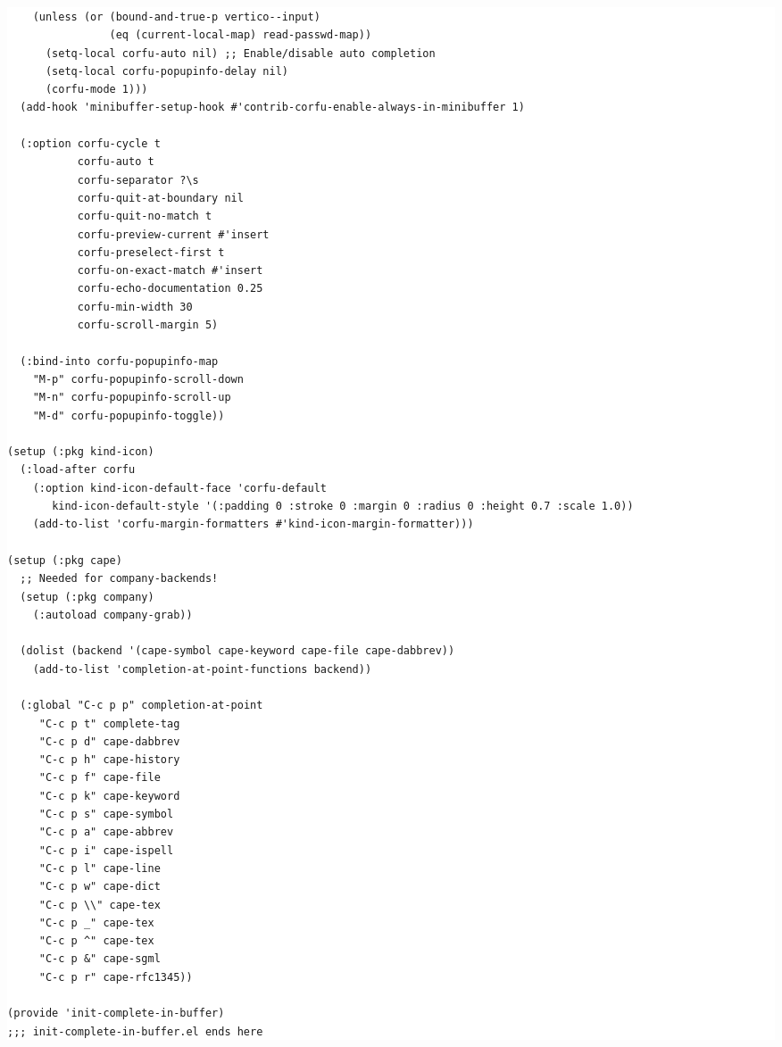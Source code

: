 ```emacs-lisp
    (unless (or (bound-and-true-p vertico--input)
                (eq (current-local-map) read-passwd-map))
      (setq-local corfu-auto nil) ;; Enable/disable auto completion
      (setq-local corfu-popupinfo-delay nil)
      (corfu-mode 1)))
  (add-hook 'minibuffer-setup-hook #'contrib-corfu-enable-always-in-minibuffer 1)

  (:option corfu-cycle t
           corfu-auto t
           corfu-separator ?\s
           corfu-quit-at-boundary nil
           corfu-quit-no-match t
           corfu-preview-current #'insert
           corfu-preselect-first t
           corfu-on-exact-match #'insert
           corfu-echo-documentation 0.25
           corfu-min-width 30
           corfu-scroll-margin 5)

  (:bind-into corfu-popupinfo-map
    "M-p" corfu-popupinfo-scroll-down
    "M-n" corfu-popupinfo-scroll-up
    "M-d" corfu-popupinfo-toggle))

(setup (:pkg kind-icon)
  (:load-after corfu
    (:option kind-icon-default-face 'corfu-default
       kind-icon-default-style '(:padding 0 :stroke 0 :margin 0 :radius 0 :height 0.7 :scale 1.0))
    (add-to-list 'corfu-margin-formatters #'kind-icon-margin-formatter)))

(setup (:pkg cape)
  ;; Needed for company-backends!
  (setup (:pkg company)
    (:autoload company-grab))

  (dolist (backend '(cape-symbol cape-keyword cape-file cape-dabbrev))
    (add-to-list 'completion-at-point-functions backend))

  (:global "C-c p p" completion-at-point
     "C-c p t" complete-tag
     "C-c p d" cape-dabbrev
     "C-c p h" cape-history
     "C-c p f" cape-file
     "C-c p k" cape-keyword
     "C-c p s" cape-symbol
     "C-c p a" cape-abbrev
     "C-c p i" cape-ispell
     "C-c p l" cape-line
     "C-c p w" cape-dict
     "C-c p \\" cape-tex
     "C-c p _" cape-tex
     "C-c p ^" cape-tex
     "C-c p &" cape-sgml
     "C-c p r" cape-rfc1345))

(provide 'init-complete-in-buffer)
;;; init-complete-in-buffer.el ends here
```
